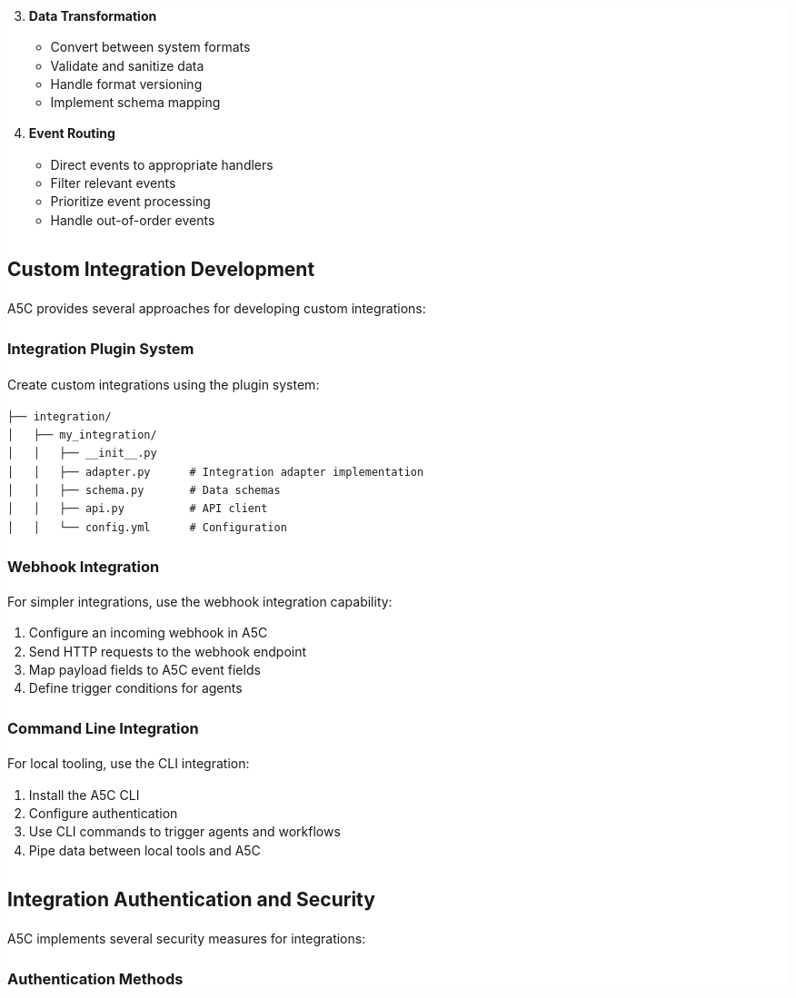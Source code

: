 3. **Data Transformation**
   - Convert between system formats
   - Validate and sanitize data
   - Handle format versioning
   - Implement schema mapping

4. **Event Routing**
   - Direct events to appropriate handlers
   - Filter relevant events
   - Prioritize event processing
   - Handle out-of-order events

## Custom Integration Development

A5C provides several approaches for developing custom integrations:

### Integration Plugin System

Create custom integrations using the plugin system:

```
├── integration/
│   ├── my_integration/
│   │   ├── __init__.py
│   │   ├── adapter.py      # Integration adapter implementation
│   │   ├── schema.py       # Data schemas
│   │   ├── api.py          # API client
│   │   └── config.yml      # Configuration
```

### Webhook Integration

For simpler integrations, use the webhook integration capability:

1. Configure an incoming webhook in A5C
2. Send HTTP requests to the webhook endpoint
3. Map payload fields to A5C event fields
4. Define trigger conditions for agents

### Command Line Integration

For local tooling, use the CLI integration:

1. Install the A5C CLI
2. Configure authentication
3. Use CLI commands to trigger agents and workflows
4. Pipe data between local tools and A5C

## Integration Authentication and Security

A5C implements several security measures for integrations:

### Authentication Methods
